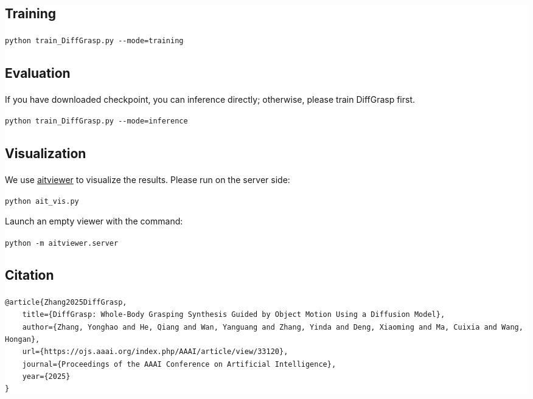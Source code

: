 ## Training

```
python train_DiffGrasp.py --mode=training
```

## Evaluation
If you have downloaded checkpoint, you can inference directly; otherwise, please train DiffGrasp first.

```
python train_DiffGrasp.py --mode=inference
```

## Visualization
We use [aitviewer](https://eth-ait.github.io/aitviewer/) to visualize the results.
Please run on the server side:
```
python ait_vis.py
```
Launch an empty viewer with the command:
```
python -m aitviewer.server
```


## Citation
```
@article{Zhang2025DiffGrasp, 
    title={DiffGrasp: Whole-Body Grasping Synthesis Guided by Object Motion Using a Diffusion Model}, 
    author={Zhang, Yonghao and He, Qiang and Wan, Yanguang and Zhang, Yinda and Deng, Xiaoming and Ma, Cuixia and Wang, Hongan}, 
    url={https://ojs.aaai.org/index.php/AAAI/article/view/33120}, 
    journal={Proceedings of the AAAI Conference on Artificial Intelligence}, 
    year={2025}
}
```